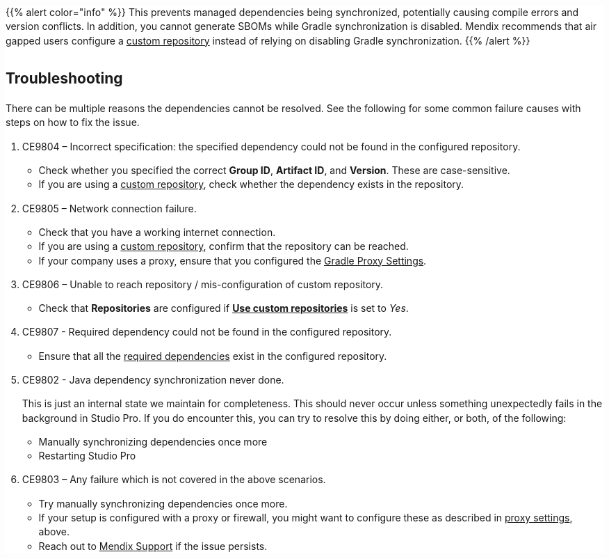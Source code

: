 {{% alert color="info" %}}
This prevents managed dependencies being synchronized, potentially causing compile errors and version conflicts. In addition, you cannot generate SBOMs while Gradle synchronization is disabled. Mendix recommends that air gapped users configure a [custom repository](#custom-repos) instead of relying on disabling Gradle synchronization.
{{% /alert %}}

## Troubleshooting

There can be multiple reasons the dependencies cannot be resolved. See the following for some common failure causes with steps on how to fix the issue.

1. CE9804 – Incorrect specification: the specified dependency could not be found in the configured repository.

    * Check whether you specified the correct **Group ID**, **Artifact ID**, and **Version**. These are case-sensitive.
    * If you are using a [custom repository](#custom-repos), check whether the dependency exists in the repository.

2. CE9805 – Network connection failure.

    * Check that you have a working internet connection.
    * If you are using a [custom repository](#custom-repos), confirm that the repository can be reached.
    * If your company uses a proxy, ensure that you configured the [Gradle Proxy Settings](#proxy-settings).

3. CE9806 – Unable to reach repository / mis-configuration of custom repository.

    * Check that **Repositories** are configured if [**Use custom repositories**](#custom-repos) is set to *Yes*.

4. CE9807 - Required dependency could not be found in the configured repository.

    * Ensure that all the [required dependencies](#custom-repos-required-dependencies) exist in the configured repository. 

5. CE9802 - Java dependency synchronization never done.

    This is just an internal state we maintain for completeness. This should never occur unless something unexpectedly fails in the background in Studio Pro. If you do encounter this, you can try to resolve this by doing either, or both, of the following:
   
    * Manually synchronizing dependencies once more
    * Restarting Studio Pro

6. CE9803 – Any failure which is not covered in the above scenarios.

    * Try manually synchronizing dependencies once more.
    * If your setup is configured with a proxy or firewall, you might want to configure these as described in [proxy settings](#proxy-settings), above.
    * Reach out to [Mendix Support](https://support.mendix.com/) if the issue persists.
